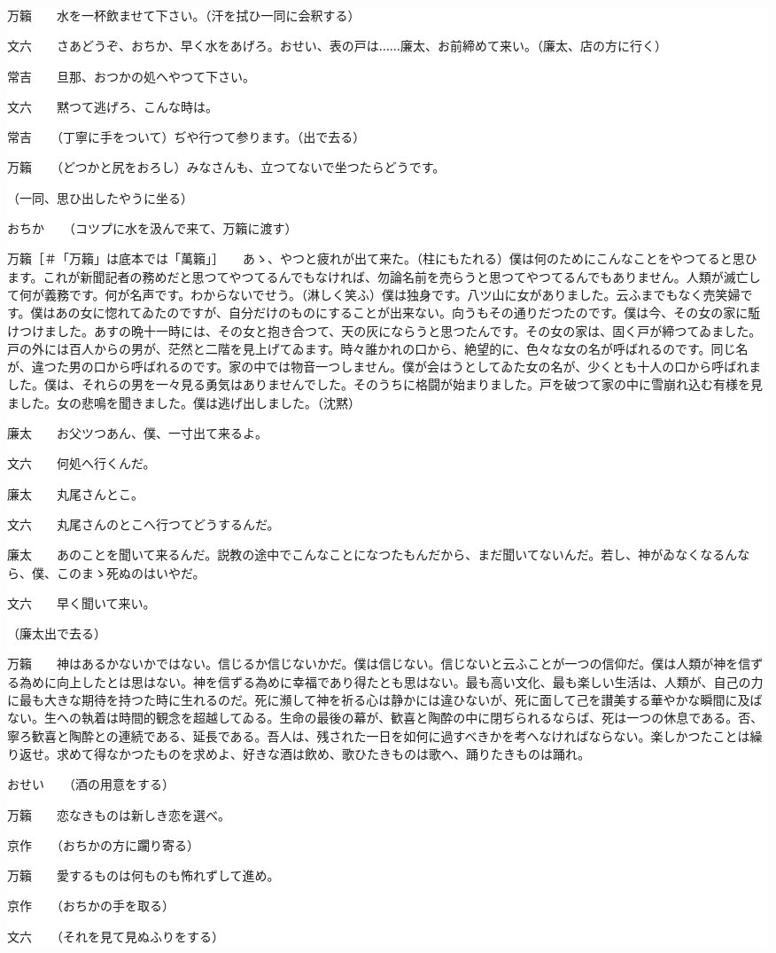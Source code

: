 万籟　　水を一杯飲ませて下さい。（汗を拭ひ一同に会釈する）

文六　　さあどうぞ、おちか、早く水をあげろ。おせい、表の戸は……廉太、お前締めて来い。（廉太、店の方に行く）

常吉　　旦那、おつかの処へやつて下さい。

文六　　黙つて逃げろ、こんな時は。

常吉　　（丁寧に手をついて）ぢや行つて参ります。（出で去る）

万籟　　（どつかと尻をおろし）みなさんも、立つてないで坐つたらどうです。




（一同、思ひ出したやうに坐る）





おちか　　（コツプに水を汲んで来て、万籟に渡す）

万籟［＃「万籟」は底本では「萬籟」］　　あゝ、やつと疲れが出て来た。（柱にもたれる）僕は何のためにこんなことをやつてると思ひます。これが新聞記者の務めだと思つてやつてるんでもなければ、勿論名前を売らうと思つてやつてるんでもありません。人類が滅亡して何が義務です。何が名声です。わからないでせう。（淋しく笑ふ）僕は独身です。八ツ山に女がありました。云ふまでもなく売笑婦です。僕はあの女に惚れてゐたのですが、自分だけのものにすることが出来ない。向うもその通りだつたのです。僕は今、その女の家に駈けつけました。あすの晩十一時には、その女と抱き合つて、天の灰にならうと思つたんです。その女の家は、固く戸が締つてゐました。戸の外には百人からの男が、茫然と二階を見上げてゐます。時々誰かれの口から、絶望的に、色々な女の名が呼ばれるのです。同じ名が、違つた男の口から呼ばれるのです。家の中では物音一つしません。僕が会はうとしてゐた女の名が、少くとも十人の口から呼ばれました。僕は、それらの男を一々見る勇気はありませんでした。そのうちに格闘が始まりました。戸を破つて家の中に雪崩れ込む有様を見ました。女の悲鳴を聞きました。僕は逃げ出しました。（沈黙）

廉太　　お父ツつあん、僕、一寸出て来るよ。

文六　　何処へ行くんだ。

廉太　　丸尾さんとこ。

文六　　丸尾さんのとこへ行つてどうするんだ。

廉太　　あのことを聞いて来るんだ。説教の途中でこんなことになつたもんだから、まだ聞いてないんだ。若し、神がゐなくなるんなら、僕、このまゝ死ぬのはいやだ。

文六　　早く聞いて来い。




（廉太出で去る）





万籟　　神はあるかないかではない。信じるか信じないかだ。僕は信じない。信じないと云ふことが一つの信仰だ。僕は人類が神を信ずる為めに向上したとは思はない。神を信ずる為めに幸福であり得たとも思はない。最も高い文化、最も楽しい生活は、人類が、自己の力に最も大きな期待を持つた時に生れるのだ。死に瀕して神を祈る心は静かには違ひないが、死に面して己を讃美する華やかな瞬間に及ばない。生への執着は時間的観念を超越してゐる。生命の最後の幕が、歓喜と陶酔の中に閉ぢられるならば、死は一つの休息である。否、寧ろ歓喜と陶酔との連続である、延長である。吾人は、残された一日を如何に過すべきかを考へなければならない。楽しかつたことは繰り返せ。求めて得なかつたものを求めよ、好きな酒は飲め、歌ひたきものは歌へ、踊りたきものは踊れ。

おせい　　（酒の用意をする）

万籟　　恋なきものは新しき恋を選べ。

京作　　（おちかの方に躙り寄る）

万籟　　愛するものは何ものも怖れずして進め。

京作　　（おちかの手を取る）

文六　　（それを見て見ぬふりをする）

